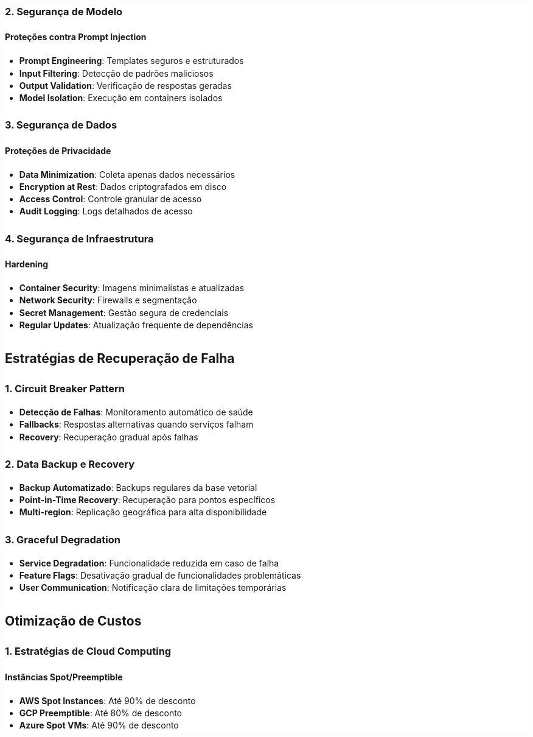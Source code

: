 ### 2. Segurança de Modelo

#### Proteções contra Prompt Injection
- **Prompt Engineering**: Templates seguros e estruturados
- **Input Filtering**: Detecção de padrões maliciosos
- **Output Validation**: Verificação de respostas geradas
- **Model Isolation**: Execução em containers isolados

### 3. Segurança de Dados

#### Proteções de Privacidade
- **Data Minimization**: Coleta apenas dados necessários
- **Encryption at Rest**: Dados criptografados em disco
- **Access Control**: Controle granular de acesso
- **Audit Logging**: Logs detalhados de acesso

### 4. Segurança de Infraestrutura

#### Hardening
- **Container Security**: Imagens minimalistas e atualizadas
- **Network Security**: Firewalls e segmentação
- **Secret Management**: Gestão segura de credenciais
- **Regular Updates**: Atualização frequente de dependências

## Estratégias de Recuperação de Falha

### 1. Circuit Breaker Pattern
- **Detecção de Falhas**: Monitoramento automático de saúde
- **Fallbacks**: Respostas alternativas quando serviços falham
- **Recovery**: Recuperação gradual após falhas

### 2. Data Backup e Recovery
- **Backup Automatizado**: Backups regulares da base vetorial
- **Point-in-Time Recovery**: Recuperação para pontos específicos
- **Multi-region**: Replicação geográfica para alta disponibilidade

### 3. Graceful Degradation
- **Service Degradation**: Funcionalidade reduzida em caso de falha
- **Feature Flags**: Desativação gradual de funcionalidades problemáticas
- **User Communication**: Notificação clara de limitações temporárias

## Otimização de Custos

### 1. Estratégias de Cloud Computing

#### Instâncias Spot/Preemptible
- **AWS Spot Instances**: Até 90% de desconto
- **GCP Preemptible**: Até 80% de desconto
- **Azure Spot VMs**: Até 90% de desconto
